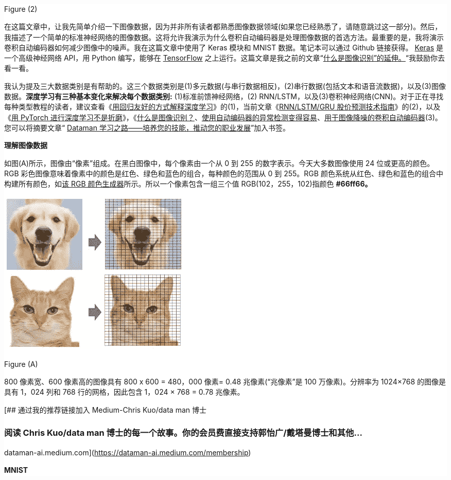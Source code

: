 Figure (2)

在这篇文章中，让我先简单介绍一下图像数据，因为并非所有读者都熟悉图像数据领域(如果您已经熟悉了，请随意跳过这一部分)。然后，我描述了一个简单的标准神经网络的图像数据。这将允许我演示为什么卷积自动编码器是处理图像数据的首选方法。最重要的是，我将演示卷积自动编码器如何减少图像中的噪声。我在这篇文章中使用了 Keras 模块和 MNIST 数据。笔记本可以通过 Github 链接获得。 [Keras](https://keras.io/) 是一个高级神经网络 API，用 Python 编写，能够在 [TensorFlow](https://github.com/tensorflow/tensorflow) 之上运行。这篇文章是我之前的文章“[什么是图像识别”的延伸。](/module-6-image-recognition-for-insurance-claim-handling-part-i-a338d16c9de0)“我鼓励你去看一看。

我认为提及三大数据类别是有帮助的。这三个数据类别是(1)多元数据(与串行数据相反)，(2)串行数据(包括文本和语音流数据)，以及(3)图像数据。**深度学习有三种基本变化来解决每个数据类别:** (1)标准前馈神经网络，(2) RNN/LSTM，以及(3)卷积神经网络(CNN)。对于正在寻找每种类型教程的读者，建议查看《[用回归友好的方式解释深度学习](https://medium.com/swlh/a-tutorial-to-build-from-regression-to-deep-learning-b7354240d2d5)》的(1)，当前文章《[RNN/LSTM/GRU 股价预测技术指南](https://dataman-ai.medium.com/a-technical-guide-on-rnn-lstm-gru-for-stock-price-prediction-bce2f7f30346)》的(2)，以及《[用 PyTorch 进行深度学习不是折磨](https://medium.com/analytics-vidhya/not-torturing-in-learning-pytorch-b2f7f169923a)》，《[什么是图像识别？](/module-6-image-recognition-for-insurance-claim-handling-part-i-a338d16c9de0)、[使用自动编码器的异常检测变得容易](/anomaly-detection-with-autoencoder-b4cdce4866a6)、[用于图像降噪的卷积自动编码器](/convolutional-autoencoders-for-image-noise-reduction-32fce9fc1763)(3)。您可以将摘要文章“ [Dataman 学习之路——培养您的技能，推动您的职业发展](https://medium.com/analytics-vidhya/dataman-learning-paths-build-your-skills-drive-your-career-e1aee030ff6e)”加入书签。

**理解图像数据**

如图(A)所示，图像由“像素”组成。在黑白图像中，每个像素由一个从 0 到 255 的数字表示。今天大多数图像使用 24 位或更高的颜色。RGB 彩色图像意味着像素中的颜色是红色、绿色和蓝色的组合，每种颜色的范围从 0 到 255。RGB 颜色系统从红色、绿色和蓝色的组合中构建所有颜色，如[该 RGB 颜色生成器](https://www.w3schools.com/colors/colors_picker.asp)所示。所以一个像素包含一组三个值 RGB(102，255，102)指颜色 **#66ff66。**

![](img/e5dd9e762becaf3054839c178d272ce9.png)

Figure (A)

800 像素宽、600 像素高的图像具有 800 x 600 = 480，000 像素= 0.48 兆像素(“兆像素”是 100 万像素)。分辨率为 1024×768 的图像是具有 1，024 列和 768 行的网格，因此包含 1，024 × 768 = 0.78 兆像素。

[](https://dataman-ai.medium.com/membership) [## 通过我的推荐链接加入 Medium-Chris Kuo/data man 博士

### 阅读 Chris Kuo/data man 博士的每一个故事。你的会员费直接支持郭怡广/戴塔曼博士和其他…

dataman-ai.medium.com](https://dataman-ai.medium.com/membership) 

**MNIST**
